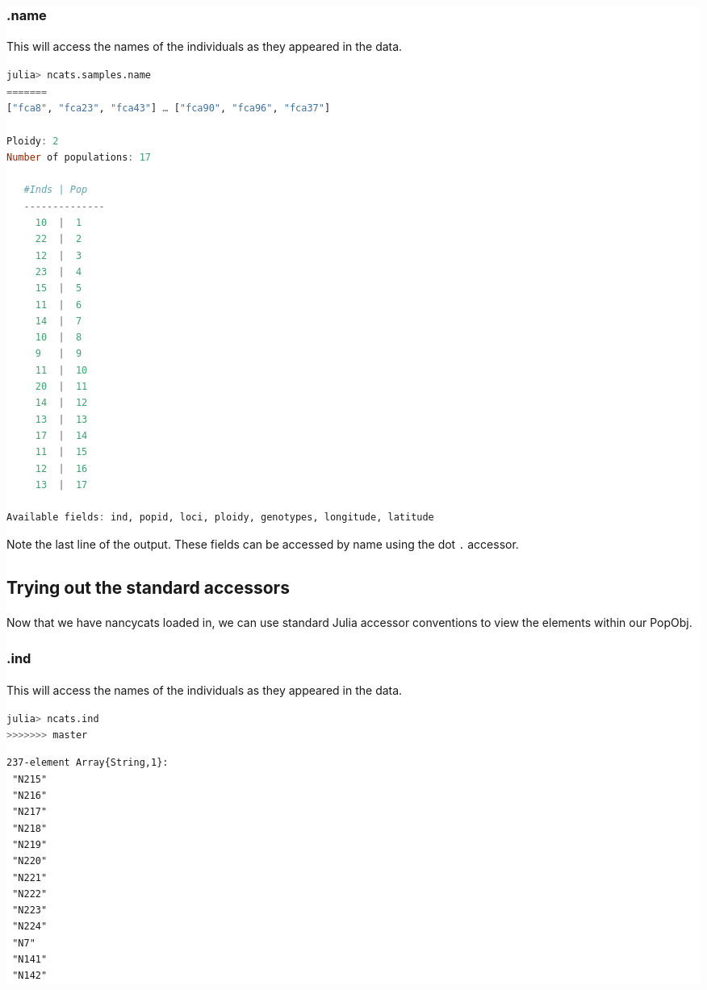 ### .name

This will access the names of the individuals as they appeared in the data.

``` julia tab=".ind"
julia> ncats.samples.name
=======
["fca8", "fca23", "fca43"] … ["fca90", "fca96", "fca37"]

Ploidy: 2
Number of populations: 17

   #Inds | Pop
   --------------
     10  |  1
     22  |  2
     12  |  3
     23  |  4
     15  |  5
     11  |  6
     14  |  7
     10  |  8
     9   |  9
     11  |  10
     20  |  11
     14  |  12
     13  |  13
     17  |  14
     11  |  15
     12  |  16
     13  |  17

Available fields: ind, popid, loci, ploidy, genotypes, longitude, latitude
```



Note the last line of the output. These fields can be accessed by name using the dot `.` accessor.

## Trying out the standard accessors

Now that we have nancycats loaded in, we can use standard Julia accessor  conventions to view the elements within our PopObj.

### .ind
This will access the names of the individuals as they appeared in the data.

``` julia tab=".ind"
julia> ncats.ind
>>>>>>> master
```

``` tab="output"
237-element Array{String,1}:
 "N215"
 "N216"
 "N217"
 "N218"
 "N219"
 "N220"
 "N221"
 "N222"
 "N223"
 "N224"
 "N7"  
 "N141"
 "N142"
```